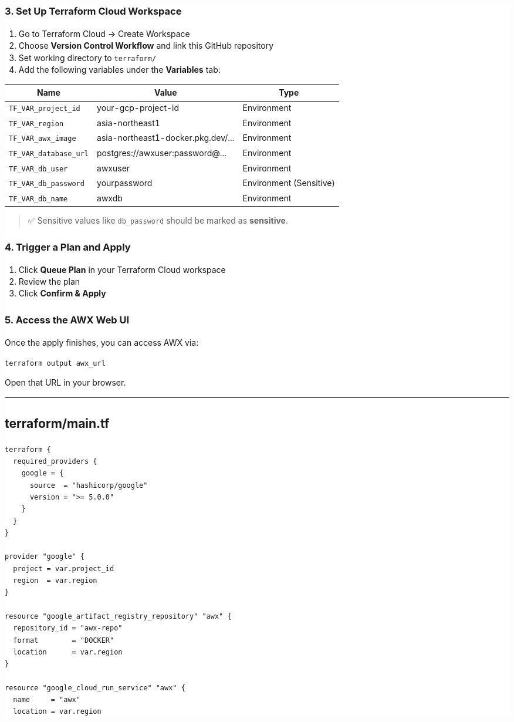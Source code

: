 ### 3. Set Up Terraform Cloud Workspace
1. Go to Terraform Cloud → Create Workspace
2. Choose **Version Control Workflow** and link this GitHub repository
3. Set working directory to `terraform/`
4. Add the following variables under the **Variables** tab:

| Name | Value | Type |
|------|-------|------|
| `TF_VAR_project_id` | your-gcp-project-id | Environment |
| `TF_VAR_region` | asia-northeast1 | Environment |
| `TF_VAR_awx_image` | asia-northeast1-docker.pkg.dev/... | Environment |
| `TF_VAR_database_url` | postgres://awxuser:password@... | Environment |
| `TF_VAR_db_user` | awxuser | Environment |
| `TF_VAR_db_password` | yourpassword | Environment (Sensitive) |
| `TF_VAR_db_name` | awxdb | Environment |

> ✅ Sensitive values like `db_password` should be marked as **sensitive**.

### 4. Trigger a Plan and Apply
1. Click **Queue Plan** in your Terraform Cloud workspace
2. Review the plan
3. Click **Confirm & Apply**

### 5. Access the AWX Web UI
Once the apply finishes, you can access AWX via:
```bash
terraform output awx_url
```
Open that URL in your browser.

---

## terraform/main.tf

```hcl
terraform {
  required_providers {
    google = {
      source  = "hashicorp/google"
      version = ">= 5.0.0"
    }
  }
}

provider "google" {
  project = var.project_id
  region  = var.region
}

resource "google_artifact_registry_repository" "awx" {
  repository_id = "awx-repo"
  format        = "DOCKER"
  location      = var.region
}

resource "google_cloud_run_service" "awx" {
  name     = "awx"
  location = var.region

```